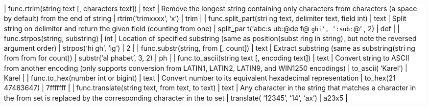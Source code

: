 | func.rtrim(string text [, characters text]) | text | Remove the longest string containing only characters from characters (a space by default) from the end of string | rtrim(‘trimxxxx’, ‘x’) | trim |
| func.split_part(stri ng text, delimiter text, field int) | text | Split string on delimiter and return the given field (counting from one) | split_par t(‘abc:s ub:@de f@ `ghi’, ‘:sub:`@’ , 2) | def |
| func.strpos(string, substring) | int | Location of specified substring (same as position(subst ring in string), but note the reversed argument order) | strpos(‘hi gh’, ‘ig’) | 2 |
| func.substr(string, from [, count]) | text | Extract substring (same as substring(stri ng from from for count)) | substr(‘al phabet’, 3, 2) | ph |
| func.to_ascii(string text [, encoding text]) | text | Convert string to ASCII from another encoding (only supports conversion from LATIN1, LATIN2, LATIN9, and WIN1250 encodings) | to_ascii( ‘Karel’) | Karel |
| func.to_hex(number int or bigint) | text | Convert number to its equivalent hexadecimal representation | to_hex(21 47483647) | 7fffffff |
| func.translate(string text, from text, to text) | text | Any character in the string that matches a character in the from set is replaced by the corresponding character in the to set | translate( ‘12345’, ‘14’, ‘ax’) | a23x5 |

